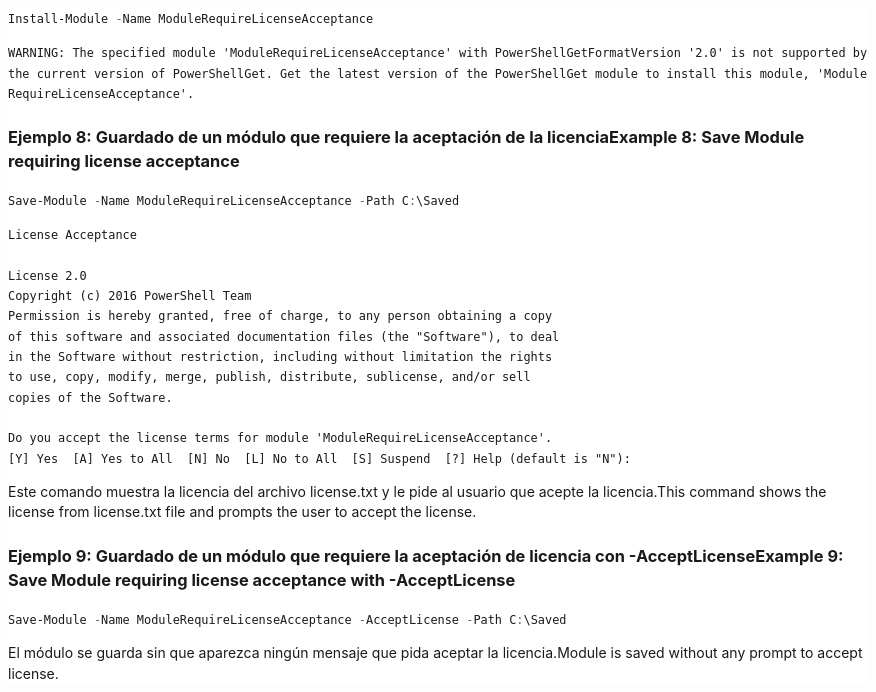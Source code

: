 ```powershell
Install-Module -Name ModuleRequireLicenseAcceptance
```

```output
WARNING: The specified module 'ModuleRequireLicenseAcceptance' with PowerShellGetFormatVersion '2.0' is not supported by the current version of PowerShellGet. Get the latest version of the PowerShellGet module to install this module, 'ModuleRequireLicenseAcceptance'.
```

### <a name="example-8-save-module-requiring-license-acceptance"></a><span data-ttu-id="1ea2e-148">Ejemplo 8: Guardado de un módulo que requiere la aceptación de la licencia</span><span class="sxs-lookup"><span data-stu-id="1ea2e-148">Example 8: Save Module requiring license acceptance</span></span>

```powershell
Save-Module -Name ModuleRequireLicenseAcceptance -Path C:\Saved
```

```output
License Acceptance

License 2.0
Copyright (c) 2016 PowerShell Team
Permission is hereby granted, free of charge, to any person obtaining a copy
of this software and associated documentation files (the "Software"), to deal
in the Software without restriction, including without limitation the rights
to use, copy, modify, merge, publish, distribute, sublicense, and/or sell
copies of the Software.

Do you accept the license terms for module 'ModuleRequireLicenseAcceptance'.
[Y] Yes  [A] Yes to All  [N] No  [L] No to All  [S] Suspend  [?] Help (default is "N"):
```

<span data-ttu-id="1ea2e-149">Este comando muestra la licencia del archivo license.txt y le pide al usuario que acepte la licencia.</span><span class="sxs-lookup"><span data-stu-id="1ea2e-149">This command shows the license from license.txt file and prompts the user to accept the license.</span></span>

### <a name="example-9-save-module-requiring-license-acceptance-with--acceptlicense"></a><span data-ttu-id="1ea2e-150">Ejemplo 9: Guardado de un módulo que requiere la aceptación de licencia con -AcceptLicense</span><span class="sxs-lookup"><span data-stu-id="1ea2e-150">Example 9: Save Module requiring license acceptance with -AcceptLicense</span></span>

```powershell
Save-Module -Name ModuleRequireLicenseAcceptance -AcceptLicense -Path C:\Saved
```

<span data-ttu-id="1ea2e-151">El módulo se guarda sin que aparezca ningún mensaje que pida aceptar la licencia.</span><span class="sxs-lookup"><span data-stu-id="1ea2e-151">Module is saved without any prompt to accept license.</span></span>
